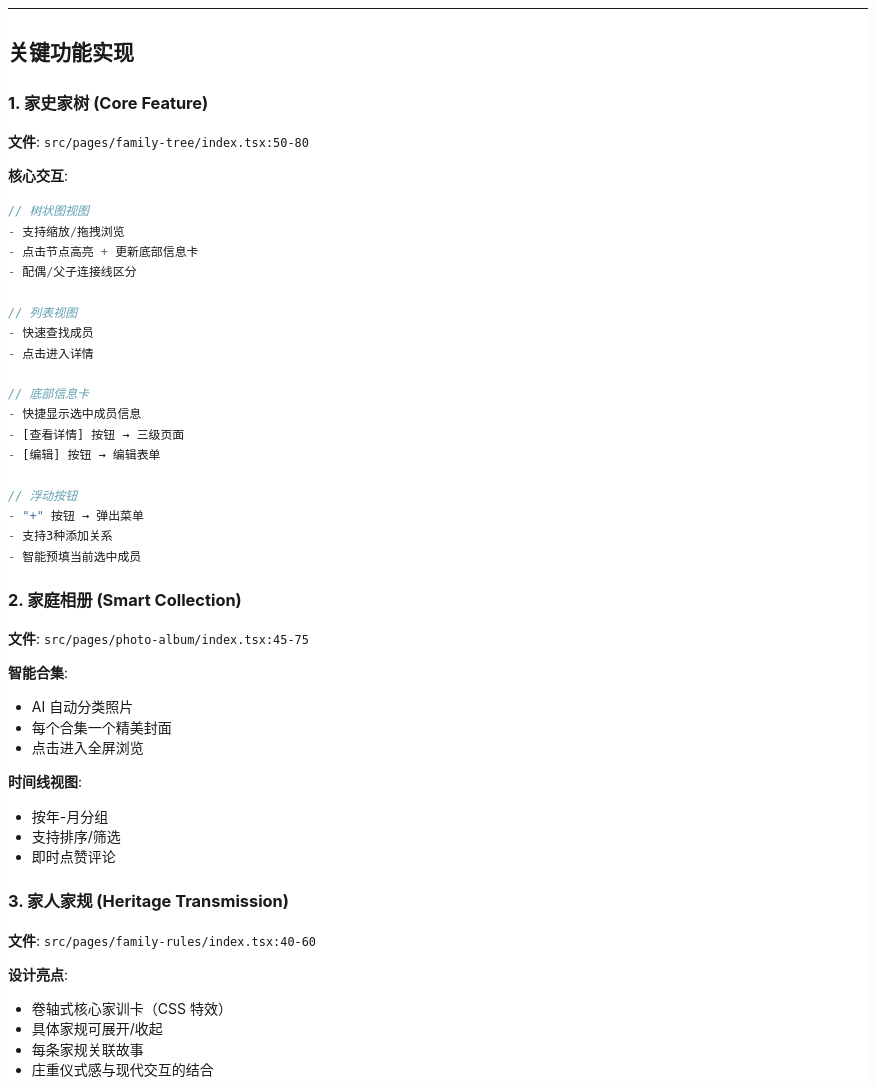 
---

## 关键功能实现

### 1. 家史家树 (Core Feature)

**文件**: `src/pages/family-tree/index.tsx:50-80`

**核心交互**:
```typescript
// 树状图视图
- 支持缩放/拖拽浏览
- 点击节点高亮 + 更新底部信息卡
- 配偶/父子连接线区分

// 列表视图
- 快速查找成员
- 点击进入详情

// 底部信息卡
- 快捷显示选中成员信息
- [查看详情] 按钮 → 三级页面
- [编辑] 按钮 → 编辑表单

// 浮动按钮
- "+" 按钮 → 弹出菜单
- 支持3种添加关系
- 智能预填当前选中成员
```

### 2. 家庭相册 (Smart Collection)

**文件**: `src/pages/photo-album/index.tsx:45-75`

**智能合集**:
- AI 自动分类照片
- 每个合集一个精美封面
- 点击进入全屏浏览

**时间线视图**:
- 按年-月分组
- 支持排序/筛选
- 即时点赞评论

### 3. 家人家规 (Heritage Transmission)

**文件**: `src/pages/family-rules/index.tsx:40-60`

**设计亮点**:
- 卷轴式核心家训卡（CSS 特效）
- 具体家规可展开/收起
- 每条家规关联故事
- 庄重仪式感与现代交互的结合
